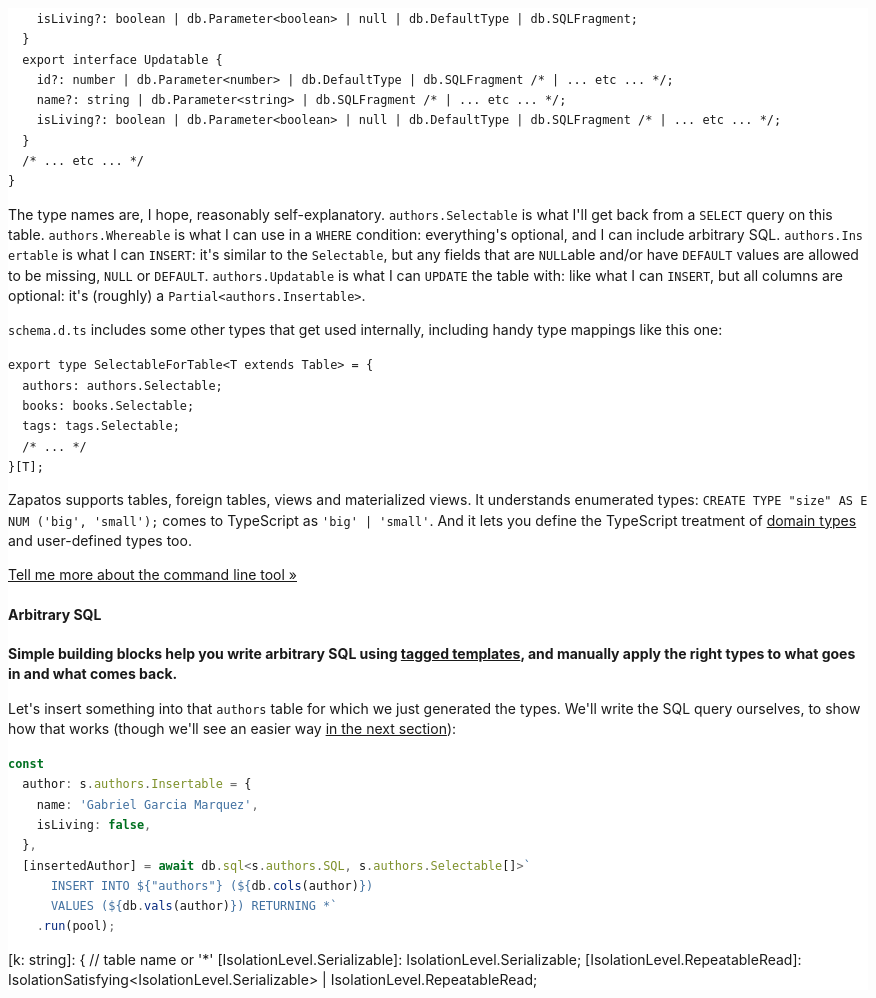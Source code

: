 ```typescript:norun
    isLiving?: boolean | db.Parameter<boolean> | null | db.DefaultType | db.SQLFragment;
  }
  export interface Updatable {
    id?: number | db.Parameter<number> | db.DefaultType | db.SQLFragment /* | ... etc ... */;
    name?: string | db.Parameter<string> | db.SQLFragment /* | ... etc ... */;
    isLiving?: boolean | db.Parameter<boolean> | null | db.DefaultType | db.SQLFragment /* | ... etc ... */;
  }
  /* ... etc ... */
}
```

The type names are, I hope, reasonably self-explanatory. `authors.Selectable` is what I'll get back from a `SELECT` query on this table. `authors.Whereable` is what I can use in a `WHERE` condition: everything's optional, and I can include arbitrary SQL. `authors.Insertable` is what I can `INSERT`: it's similar to the `Selectable`, but any fields that are `NULL`able and/or have `DEFAULT` values are allowed to be missing, `NULL` or `DEFAULT`. `authors.Updatable` is what I can `UPDATE` the table with: like what I can `INSERT`, but all columns are optional: it's (roughly) a `Partial<authors.Insertable>`. 

`schema.d.ts` includes some other types that get used internally, including handy type mappings like this one:

```typescript:norun
export type SelectableForTable<T extends Table> = {
  authors: authors.Selectable;
  books: books.Selectable;
  tags: tags.Selectable;
  /* ... */
}[T];
```

Zapatos supports tables, foreign tables, views and materialized views. It understands enumerated types: `CREATE TYPE "size" AS ENUM ('big', 'small');` comes to TypeScript as `'big' | 'small'`. And it lets you define the TypeScript treatment of [domain types](https://www.postgresql.org/docs/current/domains.html) and user-defined types too.

[Tell me more about the command line tool »](#how-do-i-get-it)

#### Arbitrary SQL

**Simple building blocks help you write arbitrary SQL using [tagged templates](https://developer.mozilla.org/en-US/docs/Web/JavaScript/Reference/Template_literals#Tagged_templates), and manually apply the right types to what goes in and what comes back.**

Let's insert something into that `authors` table for which we just generated the types. We'll write the SQL query ourselves, to show how that works (though we'll see an easier way [in the next section](#everyday-crud)):

```typescript
const
  author: s.authors.Insertable = {
    name: 'Gabriel Garcia Marquez',
    isLiving: false,
  },
  [insertedAuthor] = await db.sql<s.authors.SQL, s.authors.Selectable[]>`
      INSERT INTO ${"authors"} (${db.cols(author)})
      VALUES (${db.vals(author)}) RETURNING *`
    .run(pool);
```


  [schema: string]: {
  [k: string]: {  // table name or '*'
  [IsolationLevel.Serializable]: IsolationLevel.Serializable;
  [IsolationLevel.RepeatableRead]: IsolationSatisfying<IsolationLevel.Serializable> | IsolationLevel.RepeatableRead;